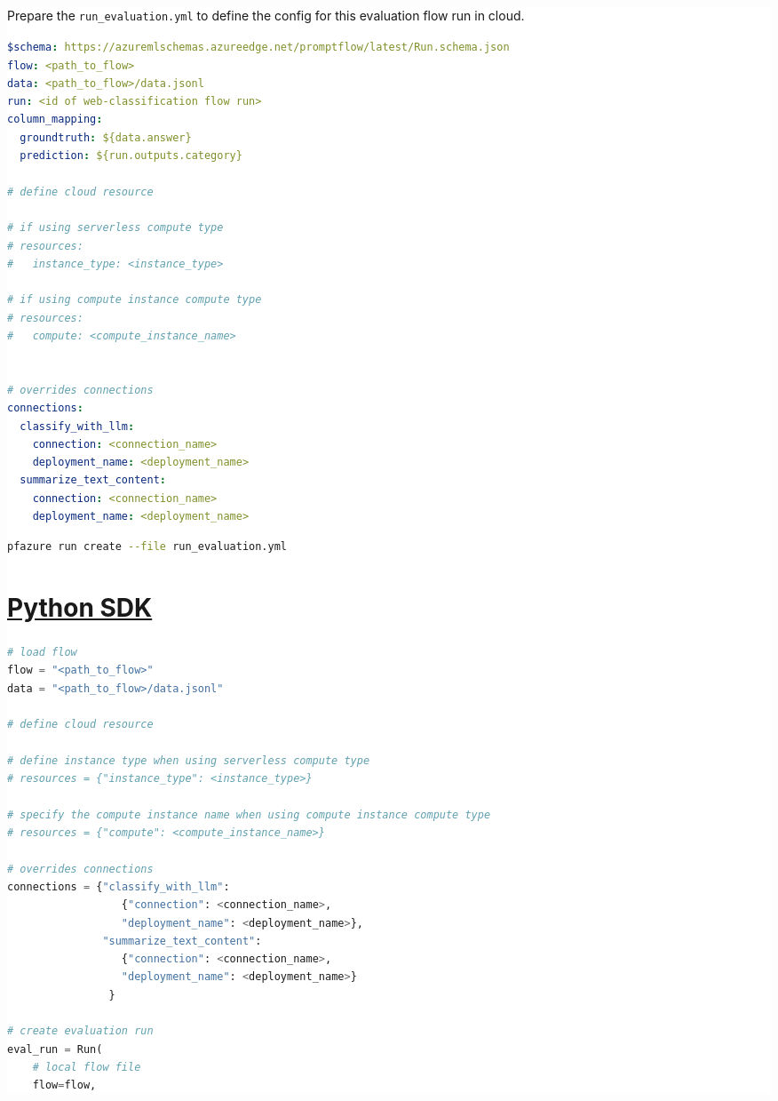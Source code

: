 Prepare the `run_evaluation.yml` to define the config for this evaluation flow run in cloud.

```yaml
$schema: https://azuremlschemas.azureedge.net/promptflow/latest/Run.schema.json
flow: <path_to_flow>
data: <path_to_flow>/data.jsonl
run: <id of web-classification flow run>
column_mapping:
  groundtruth: ${data.answer}
  prediction: ${run.outputs.category}

# define cloud resource

# if using serverless compute type
# resources:
#   instance_type: <instance_type> 

# if using compute instance compute type
# resources:
#   compute: <compute_instance_name> 


# overrides connections 
connections:
  classify_with_llm:
    connection: <connection_name>
    deployment_name: <deployment_name>
  summarize_text_content:
    connection: <connection_name>
    deployment_name: <deployment_name>

```

```sh
pfazure run create --file run_evaluation.yml
```

# [Python SDK](#tab/python)

```python
# load flow
flow = "<path_to_flow>"
data = "<path_to_flow>/data.jsonl"

# define cloud resource

# define instance type when using serverless compute type
# resources = {"instance_type": <instance_type>}

# specify the compute instance name when using compute instance compute type
# resources = {"compute": <compute_instance_name>}

# overrides connections 
connections = {"classify_with_llm":
                  {"connection": <connection_name>,
                  "deployment_name": <deployment_name>},
               "summarize_text_content":
                  {"connection": <connection_name>,
                  "deployment_name": <deployment_name>}
                }

# create evaluation run
eval_run = Run(
    # local flow file
    flow=flow,
```